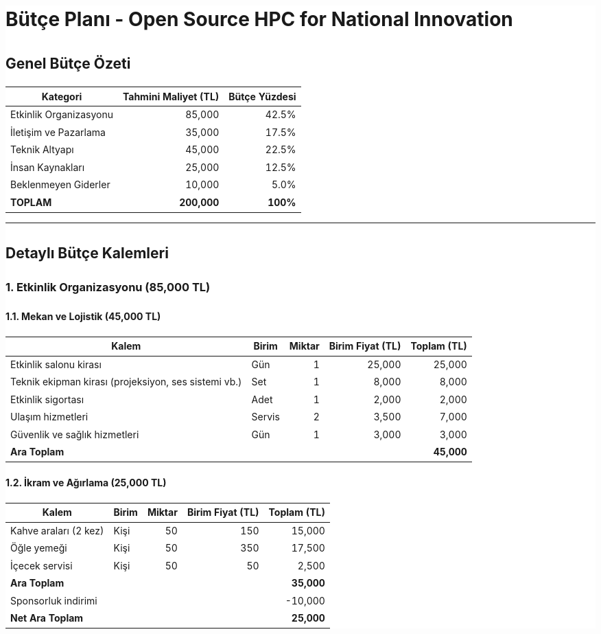 # Bütçe Planı - Open Source HPC for National Innovation

## Genel Bütçe Özeti

| Kategori | Tahmini Maliyet (TL) | Bütçe Yüzdesi |
|----------|----------------:|---------------:|
| Etkinlik Organizasyonu | 85,000 | 42.5% |
| İletişim ve Pazarlama | 35,000 | 17.5% |
| Teknik Altyapı | 45,000 | 22.5% |
| İnsan Kaynakları | 25,000 | 12.5% |
| Beklenmeyen Giderler | 10,000 | 5.0% |
| **TOPLAM** | **200,000** | **100%** |

---

## Detaylı Bütçe Kalemleri

### 1. Etkinlik Organizasyonu (85,000 TL)

#### 1.1. Mekan ve Lojistik (45,000 TL)
| Kalem | Birim | Miktar | Birim Fiyat (TL) | Toplam (TL) |
|-------|-------|-------:|------------------:|------------:|
| Etkinlik salonu kirası | Gün | 1 | 25,000 | 25,000 |
| Teknik ekipman kirası (projeksiyon, ses sistemi vb.) | Set | 1 | 8,000 | 8,000 |
| Etkinlik sigortası | Adet | 1 | 2,000 | 2,000 |
| Ulaşım hizmetleri | Servis | 2 | 3,500 | 7,000 |
| Güvenlik ve sağlık hizmetleri | Gün | 1 | 3,000 | 3,000 |
| **Ara Toplam** | | | | **45,000** |

#### 1.2. İkram ve Ağırlama (25,000 TL)
| Kalem | Birim | Miktar | Birim Fiyat (TL) | Toplam (TL) |
|-------|-------|-------:|------------------:|------------:|
| Kahve araları (2 kez) | Kişi | 50 | 150 | 15,000 |
| Öğle yemeği | Kişi | 50 | 350 | 17,500 |
| İçecek servisi | Kişi | 50 | 50 | 2,500 |
| **Ara Toplam** | | | | **35,000** |
| Sponsorluk indirimi | | | | -10,000 |
| **Net Ara Toplam** | | | | **25,000** |

